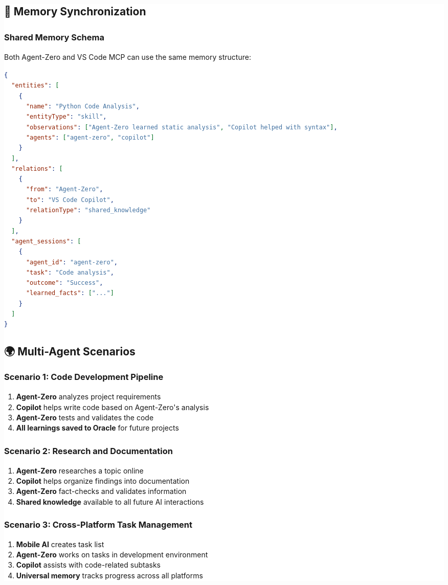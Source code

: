 ## 🔄 Memory Synchronization

### Shared Memory Schema
Both Agent-Zero and VS Code MCP can use the same memory structure:

```json
{
  "entities": [
    {
      "name": "Python Code Analysis",
      "entityType": "skill",
      "observations": ["Agent-Zero learned static analysis", "Copilot helped with syntax"],
      "agents": ["agent-zero", "copilot"]
    }
  ],
  "relations": [
    {
      "from": "Agent-Zero",
      "to": "VS Code Copilot", 
      "relationType": "shared_knowledge"
    }
  ],
  "agent_sessions": [
    {
      "agent_id": "agent-zero",
      "task": "Code analysis",
      "outcome": "Success",
      "learned_facts": ["..."]
    }
  ]
}
```

## 🌍 Multi-Agent Scenarios

### Scenario 1: Code Development Pipeline
1. **Agent-Zero** analyzes project requirements
2. **Copilot** helps write code based on Agent-Zero's analysis
3. **Agent-Zero** tests and validates the code
4. **All learnings saved to Oracle** for future projects

### Scenario 2: Research and Documentation
1. **Agent-Zero** researches a topic online
2. **Copilot** helps organize findings into documentation
3. **Agent-Zero** fact-checks and validates information
4. **Shared knowledge** available to all future AI interactions

### Scenario 3: Cross-Platform Task Management
1. **Mobile AI** creates task list
2. **Agent-Zero** works on tasks in development environment
3. **Copilot** assists with code-related subtasks
4. **Universal memory** tracks progress across all platforms
